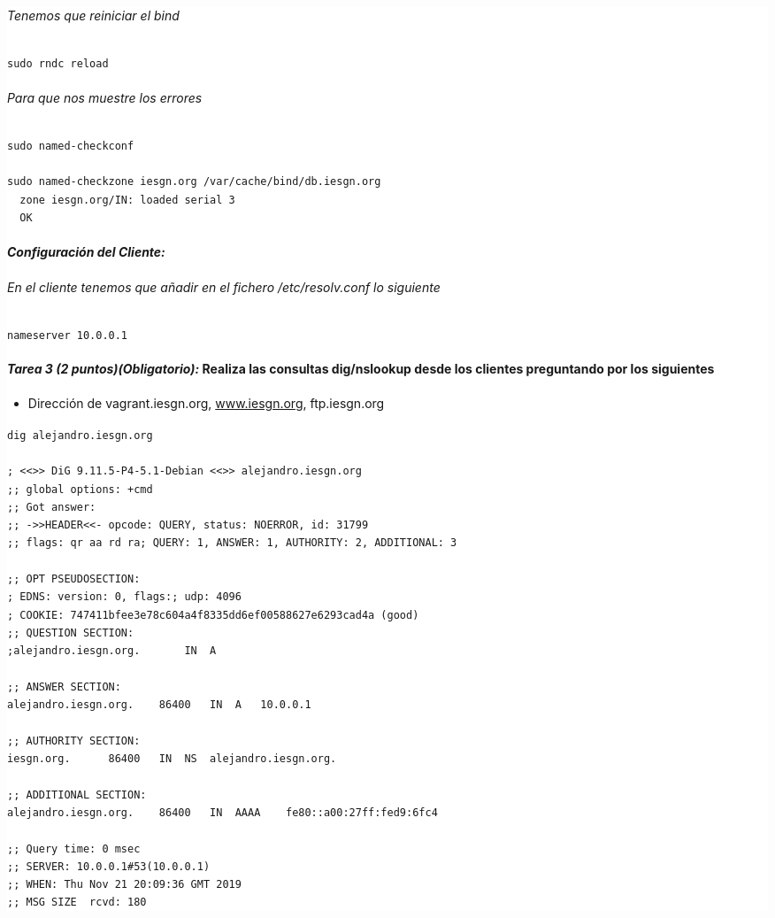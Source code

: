 ###### Tenemos que reiniciar el bind

~~~
sudo rndc reload
~~~

###### Para que nos muestre los errores

~~~
sudo named-checkconf

sudo named-checkzone iesgn.org /var/cache/bind/db.iesgn.org
  zone iesgn.org/IN: loaded serial 3
  OK
~~~

#### *Configuración del Cliente:*

###### En el cliente tenemos que añadir en el fichero */etc/resolv.conf* lo siguiente

~~~
nameserver 10.0.0.1
~~~


#### *Tarea 3 (2 puntos)(Obligatorio):* Realiza las consultas dig/nslookup desde los clientes preguntando por los siguientes

* Dirección de vagrant.iesgn.org, www.iesgn.org, ftp.iesgn.org

~~~
dig alejandro.iesgn.org

; <<>> DiG 9.11.5-P4-5.1-Debian <<>> alejandro.iesgn.org
;; global options: +cmd
;; Got answer:
;; ->>HEADER<<- opcode: QUERY, status: NOERROR, id: 31799
;; flags: qr aa rd ra; QUERY: 1, ANSWER: 1, AUTHORITY: 2, ADDITIONAL: 3

;; OPT PSEUDOSECTION:
; EDNS: version: 0, flags:; udp: 4096
; COOKIE: 747411bfee3e78c604a4f8335dd6ef00588627e6293cad4a (good)
;; QUESTION SECTION:
;alejandro.iesgn.org.		IN	A

;; ANSWER SECTION:
alejandro.iesgn.org.	86400	IN	A	10.0.0.1

;; AUTHORITY SECTION:
iesgn.org.		86400	IN	NS	alejandro.iesgn.org.

;; ADDITIONAL SECTION:
alejandro.iesgn.org.	86400	IN	AAAA	fe80::a00:27ff:fed9:6fc4

;; Query time: 0 msec
;; SERVER: 10.0.0.1#53(10.0.0.1)
;; WHEN: Thu Nov 21 20:09:36 GMT 2019
;; MSG SIZE  rcvd: 180
~~~
